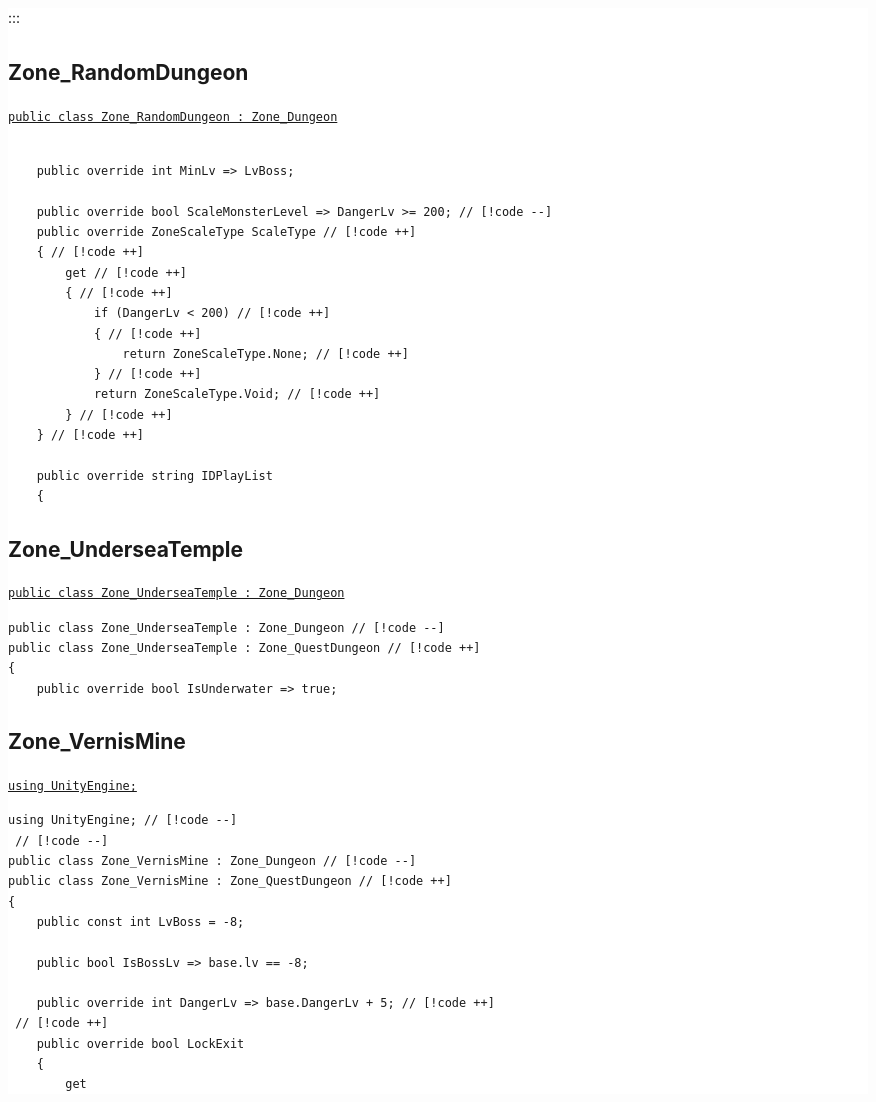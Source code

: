 :::
## Zone_RandomDungeon

[`public class Zone_RandomDungeon : Zone_Dungeon`](https://github.com/Elin-Modding-Resources/Elin-Decompiled/blob/2067cf4c2da9ed80d484236ef397c86be4375f5b/Elin/Zone_RandomDungeon.cs#L10-L16)
```cs:line-numbers=10

	public override int MinLv => LvBoss;

	public override bool ScaleMonsterLevel => DangerLv >= 200; // [!code --]
	public override ZoneScaleType ScaleType // [!code ++]
	{ // [!code ++]
		get // [!code ++]
		{ // [!code ++]
			if (DangerLv < 200) // [!code ++]
			{ // [!code ++]
				return ZoneScaleType.None; // [!code ++]
			} // [!code ++]
			return ZoneScaleType.Void; // [!code ++]
		} // [!code ++]
	} // [!code ++]

	public override string IDPlayList
	{
```

## Zone_UnderseaTemple

[`public class Zone_UnderseaTemple : Zone_Dungeon`](https://github.com/Elin-Modding-Resources/Elin-Decompiled/blob/2067cf4c2da9ed80d484236ef397c86be4375f5b/Elin/Zone_UnderseaTemple.cs#L1-L4)
```cs:line-numbers=1
public class Zone_UnderseaTemple : Zone_Dungeon // [!code --]
public class Zone_UnderseaTemple : Zone_QuestDungeon // [!code ++]
{
	public override bool IsUnderwater => true;

```

## Zone_VernisMine

[`using UnityEngine;`](https://github.com/Elin-Modding-Resources/Elin-Decompiled/blob/2067cf4c2da9ed80d484236ef397c86be4375f5b/Elin/Zone_VernisMine.cs#L1-L11)
```cs:line-numbers=1
using UnityEngine; // [!code --]
 // [!code --]
public class Zone_VernisMine : Zone_Dungeon // [!code --]
public class Zone_VernisMine : Zone_QuestDungeon // [!code ++]
{
	public const int LvBoss = -8;

	public bool IsBossLv => base.lv == -8;

	public override int DangerLv => base.DangerLv + 5; // [!code ++]
 // [!code ++]
	public override bool LockExit
	{
		get
```
